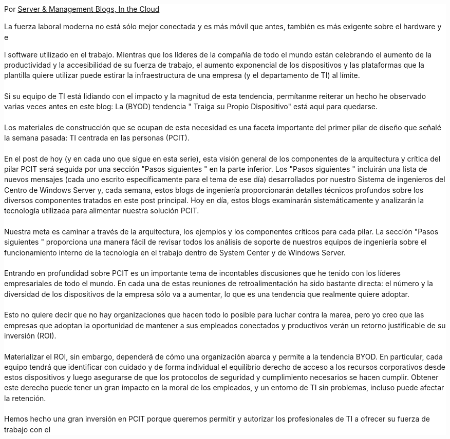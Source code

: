 Por [Server & Management Blogs, In the
Cloud](http://blogs.technet.com/b/in_the_cloud/archive/2013/07/10/what-s-new-in-2012-r2-making-device-users-productive-and-protecting-corporate-information.aspx)

La fuerza laboral moderna no está sólo mejor conectada y es más móvil
que antes, también es más exigente sobre el hardware y e

l software utilizado en el trabajo. Mientras que los líderes de la
compañía de todo el mundo están celebrando el aumento de la
productividad y la accesibilidad de su fuerza de trabajo, el aumento
exponencial de los dispositivos y las plataformas que la plantilla
quiere utilizar puede estirar la infraestructura de una empresa (y el
departamento de TI) al límite.\
\
Si su equipo de TI está lidiando con el impacto y la magnitud de esta
tendencia, permítanme reiterar un hecho he observado varias veces antes
en este blog: La (BYOD) tendencia " Traiga su Propio Dispositivo" está
aquí para quedarse.\
\
Los materiales de construcción que se ocupan de esta necesidad es una
faceta importante del primer pilar de diseño que señalé la semana
pasada: TI centrada en las personas (PCIT).\
\
En el post de hoy (y en cada uno que sigue en esta serie), esta visión
general de los componentes de la arquitectura y crítica del pilar PCIT
será seguida por una sección "Pasos siguientes " en la parte inferior.
Los "Pasos siguientes " incluirán una lista de nuevos mensajes (cada uno
escrito específicamente para el tema de ese día) desarrollados por
nuestro Sistema de ingenieros del Centro de Windows Server y, cada
semana, estos blogs de ingeniería proporcionarán detalles técnicos
profundos sobre los diversos componentes tratados en este post
principal. Hoy en día, estos blogs examinarán sistemáticamente y
analizarán la tecnología utilizada para alimentar nuestra solución
PCIT.\
\
Nuestra meta es caminar a través de la arquitectura, los ejemplos y los
componentes críticos para cada pilar. La sección "Pasos siguientes "
proporciona una manera fácil de revisar todos los análisis de soporte de
nuestros equipos de ingeniería sobre el funcionamiento interno de la
tecnología en el trabajo dentro de System Center y de Windows Server.\
\
Entrando en profundidad sobre PCIT es un importante tema de incontables
discusiones que he tenido con los líderes empresariales de todo el
mundo. En cada una de estas reuniones de retroalimentación ha sido
bastante directa: el número y la diversidad de los dispositivos de la
empresa sólo va a aumentar, lo que es una tendencia que realmente quiere
adoptar.\
\
Esto no quiere decir que no hay organizaciones que hacen todo lo posible
para luchar contra la marea, pero yo creo que las empresas que adoptan
la oportunidad de mantener a sus empleados conectados y productivos
verán un retorno justificable de su inversión (ROI).\
\
Materializar el ROI, sin embargo, dependerá de cómo una organización
abarca y permite a la tendencia BYOD. En particular, cada equipo tendrá
que identificar con cuidado y de forma individual el equilibrio derecho
de acceso a los recursos corporativos desde estos dispositivos y luego
asegurarse de que los protocolos de seguridad y cumplimiento necesarios
se hacen cumplir. Obtener este derecho puede tener un gran impacto en la
moral de los empleados, y un entorno de TI sin problemas, incluso puede
afectar la retención.\
\
Hemos hecho una gran inversión en PCIT porque queremos permitir y
autorizar los profesionales de TI a ofrecer su fuerza de trabajo con el